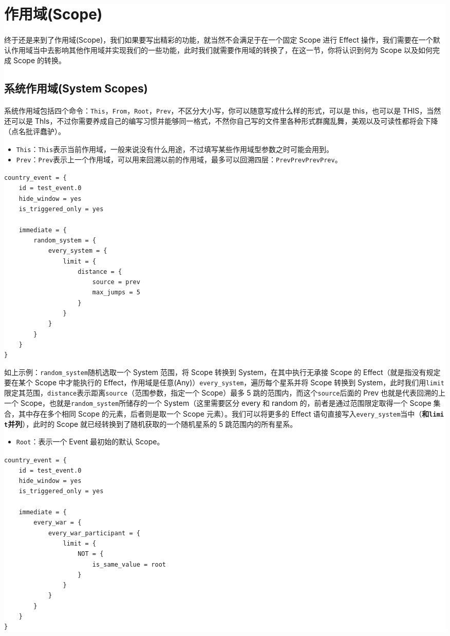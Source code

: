 # 作用域(Scope)

<script>
    redirect_github('event_modding/scope.md')
</script>

终于还是来到了作用域(Scope)，我们如果要写出精彩的功能，就当然不会满足于在一个固定 Scope 进行 Effect 操作，我们需要在一个默认作用域当中去影响其他作用域并实现我们的一些功能，此时我们就需要作用域的转换了，在这一节，你将认识到何为 Scope 以及如何完成 Scope 的转换。

## 系统作用域(System Scopes)

系统作用域包括四个命令：`This`，`From`，`Root`，`Prev`，不区分大小写，你可以随意写成什么样的形式，可以是 this，也可以是 THIS，当然还可以是 ThIs，不过你需要养成自己的编写习惯并能够同一格式，不然你自己写的文件里各种形式群魔乱舞，美观以及可读性都将会下降（点名批评蠢驴）。

-   `This`：`This`表示当前作用域，一般来说没有什么用途，不过填写某些作用域型参数之时可能会用到。
-   `Prev`：`Prev`表示上一个作用域，可以用来回溯以前的作用域，最多可以回溯四层：`PrevPrevPrevPrev`。

```pdx
country_event = {
    id = test_event.0
    hide_window = yes
    is_triggered_only = yes

    immediate = {
        random_system = {
            every_system = {
                limit = {
                    distance = {
                        source = prev
                        max_jumps = 5
                    }
                }
            }
        }
    }
}
```

如上示例：`random_system`随机选取一个 System 范围，将 Scope 转换到 System，在其中执行无承接 Scope 的 Effect（就是指没有规定要在某个 Scope 中才能执行的 Effect，作用域是任意(Any)）`every_system`，遍历每个星系并将 Scope 转换到 System，此时我们用`limit`限定其范围，`distance`表示距离`source`（范围参数，指定一个 Scope）最多 5 跳的范围内，而这个`source`后面的 Prev 也就是代表回溯的上一个 Scope，也就是`random_system`所储存的一个 System（这里需要区分 every 和 random 的，前者是通过范围限定取得一个 Scope 集合，其中存在多个相同 Scope 的元素，后者则是取一个 Scope 元素）。我们可以将更多的 Effect 语句直接写入`every_system`当中（**和`limit`并列**），此时的 Scope 就已经转换到了随机获取的一个随机星系的 5 跳范围内的所有星系。

-   `Root`：表示一个 Event 最初始的默认 Scope。

```pdx
country_event = {
    id = test_event.0
    hide_window = yes
    is_triggered_only = yes

    immediate = {
        every_war = {
            every_war_participant = {
                limit = {
                    NOT = {
                        is_same_value = root
                    }
                }
            }
        }
    }
}
```
